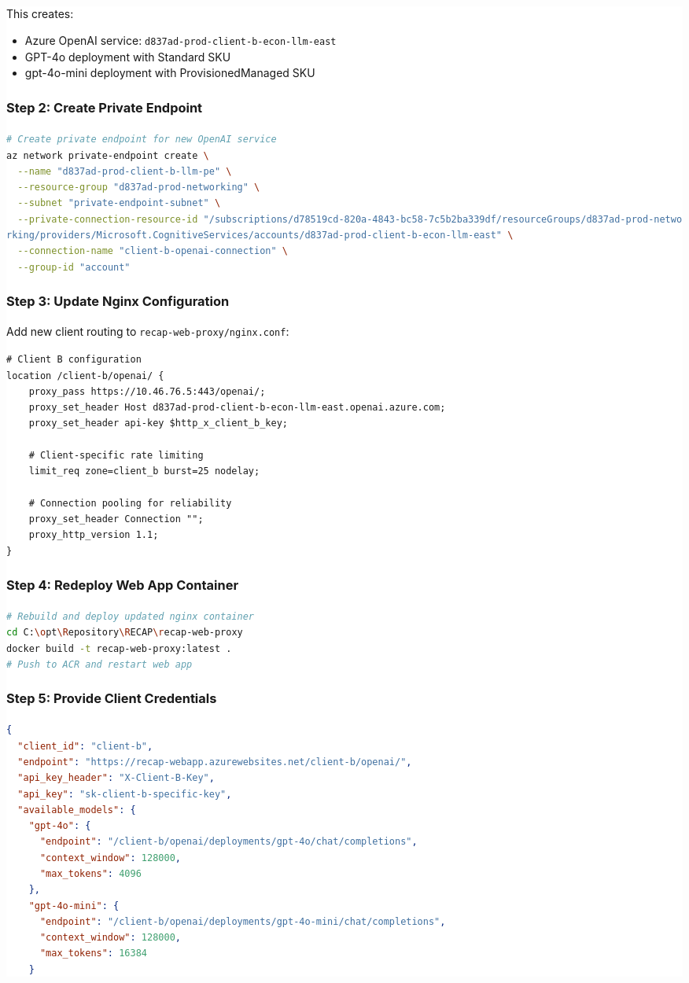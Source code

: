 This creates:
- Azure OpenAI service: `d837ad-prod-client-b-econ-llm-east`
- GPT-4o deployment with Standard SKU
- gpt-4o-mini deployment with ProvisionedManaged SKU

### Step 2: Create Private Endpoint
```bash
# Create private endpoint for new OpenAI service
az network private-endpoint create \
  --name "d837ad-prod-client-b-llm-pe" \
  --resource-group "d837ad-prod-networking" \
  --subnet "private-endpoint-subnet" \
  --private-connection-resource-id "/subscriptions/d78519cd-820a-4843-bc58-7c5b2ba339df/resourceGroups/d837ad-prod-networking/providers/Microsoft.CognitiveServices/accounts/d837ad-prod-client-b-econ-llm-east" \
  --connection-name "client-b-openai-connection" \
  --group-id "account"
```

### Step 3: Update Nginx Configuration
Add new client routing to `recap-web-proxy/nginx.conf`:

```nginx
# Client B configuration
location /client-b/openai/ {
    proxy_pass https://10.46.76.5:443/openai/;
    proxy_set_header Host d837ad-prod-client-b-econ-llm-east.openai.azure.com;
    proxy_set_header api-key $http_x_client_b_key;
    
    # Client-specific rate limiting
    limit_req zone=client_b burst=25 nodelay;
    
    # Connection pooling for reliability
    proxy_set_header Connection "";
    proxy_http_version 1.1;
}
```

### Step 4: Redeploy Web App Container
```bash
# Rebuild and deploy updated nginx container
cd C:\opt\Repository\RECAP\recap-web-proxy
docker build -t recap-web-proxy:latest .
# Push to ACR and restart web app
```

### Step 5: Provide Client Credentials
```json
{
  "client_id": "client-b",
  "endpoint": "https://recap-webapp.azurewebsites.net/client-b/openai/",
  "api_key_header": "X-Client-B-Key",
  "api_key": "sk-client-b-specific-key",
  "available_models": {
    "gpt-4o": {
      "endpoint": "/client-b/openai/deployments/gpt-4o/chat/completions",
      "context_window": 128000,
      "max_tokens": 4096
    },
    "gpt-4o-mini": {
      "endpoint": "/client-b/openai/deployments/gpt-4o-mini/chat/completions", 
      "context_window": 128000,
      "max_tokens": 16384
    }
```
